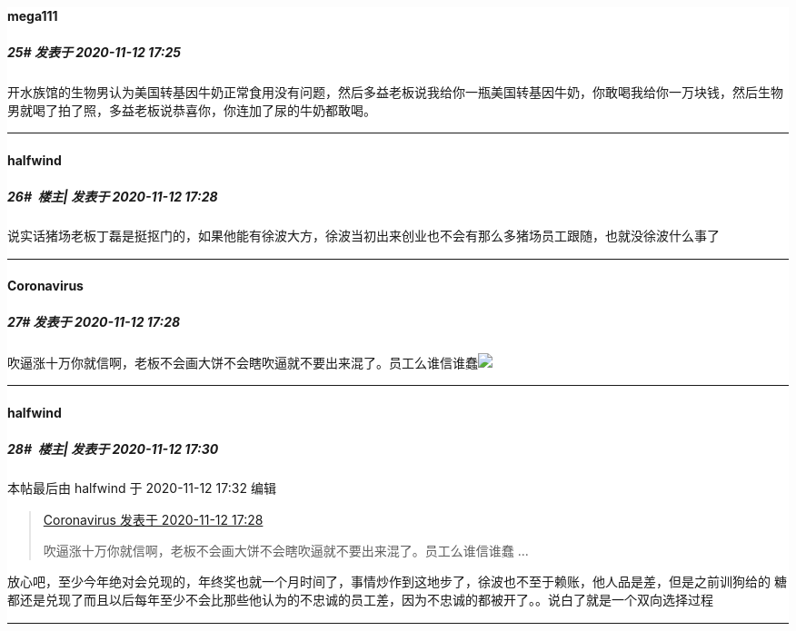 ####  mega111  
##### 25#       发表于 2020-11-12 17:25




开水族馆的生物男认为美国转基因牛奶正常食用没有问题，然后多益老板说我给你一瓶美国转基因牛奶，你敢喝我给你一万块钱，然后生物男就喝了拍了照，多益老板说恭喜你，你连加了尿的牛奶都敢喝。







*****

####  halfwind  
##### 26#         楼主| 发表于 2020-11-12 17:28




说实话猪场老板丁磊是挺抠门的，如果他能有徐波大方，徐波当初出来创业也不会有那么多猪场员工跟随，也就没徐波什么事了







*****

####  Coronavirus  
##### 27#       发表于 2020-11-12 17:28




吹逼涨十万你就信啊，老板不会画大饼不会瞎吹逼就不要出来混了。员工么谁信谁蠢<img src="https://static.saraba1st.com/image/smiley/face2017/013.png" referrerpolicy="no-referrer">







*****

####  halfwind  
##### 28#         楼主| 发表于 2020-11-12 17:30



 本帖最后由 halfwind 于 2020-11-12 17:32 编辑 
<blockquote><a href="httphttps://bbs.saraba1st.com/2b/forum.php?mod=redirect&amp;goto=findpost&amp;pid=49372241&amp;ptid=1971833" target="_blank">Coronavirus 发表于 2020-11-12 17:28</a>

吹逼涨十万你就信啊，老板不会画大饼不会瞎吹逼就不要出来混了。员工么谁信谁蠢 ...</blockquote>
放心吧，至少今年绝对会兑现的，年终奖也就一个月时间了，事情炒作到这地步了，徐波也不至于赖账，他人品是差，但是之前训狗给的 糖都还是兑现了而且以后每年至少不会比那些他认为的不忠诚的员工差，因为不忠诚的都被开了。。说白了就是一个双向选择过程







*****
